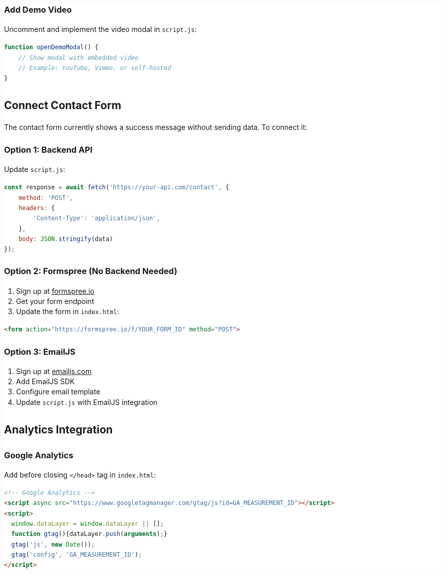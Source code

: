 ### Add Demo Video

Uncomment and implement the video modal in `script.js`:

```javascript
function openDemoModal() {
    // Show modal with embedded video
    // Example: YouTube, Vimeo, or self-hosted
}
```

## Connect Contact Form

The contact form currently shows a success message without sending data. To connect it:

### Option 1: Backend API

Update `script.js`:

```javascript
const response = await fetch('https://your-api.com/contact', {
    method: 'POST',
    headers: {
        'Content-Type': 'application/json',
    },
    body: JSON.stringify(data)
});
```

### Option 2: Formspree (No Backend Needed)

1. Sign up at [formspree.io](https://formspree.io)
2. Get your form endpoint
3. Update the form in `index.html`:

```html
<form action="https://formspree.io/f/YOUR_FORM_ID" method="POST">
```

### Option 3: EmailJS

1. Sign up at [emailjs.com](https://emailjs.com)
2. Add EmailJS SDK
3. Configure email template
4. Update `script.js` with EmailJS integration

## Analytics Integration

### Google Analytics

Add before closing `</head>` tag in `index.html`:

```html
<!-- Google Analytics -->
<script async src="https://www.googletagmanager.com/gtag/js?id=GA_MEASUREMENT_ID"></script>
<script>
  window.dataLayer = window.dataLayer || [];
  function gtag(){dataLayer.push(arguments);}
  gtag('js', new Date());
  gtag('config', 'GA_MEASUREMENT_ID');
</script>
```
